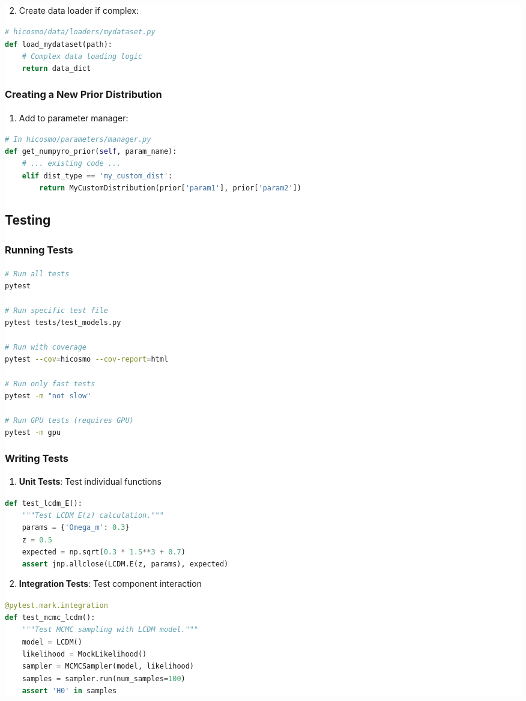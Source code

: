 2. Create data loader if complex:
```python
# hicosmo/data/loaders/mydataset.py
def load_mydataset(path):
    # Complex data loading logic
    return data_dict
```

### Creating a New Prior Distribution

1. Add to parameter manager:
```python
# In hicosmo/parameters/manager.py
def get_numpyro_prior(self, param_name):
    # ... existing code ...
    elif dist_type == 'my_custom_dist':
        return MyCustomDistribution(prior['param1'], prior['param2'])
```

## Testing

### Running Tests

```bash
# Run all tests
pytest

# Run specific test file
pytest tests/test_models.py

# Run with coverage
pytest --cov=hicosmo --cov-report=html

# Run only fast tests
pytest -m "not slow"

# Run GPU tests (requires GPU)
pytest -m gpu
```

### Writing Tests

1. **Unit Tests**: Test individual functions
```python
def test_lcdm_E():
    """Test LCDM E(z) calculation."""
    params = {'Omega_m': 0.3}
    z = 0.5
    expected = np.sqrt(0.3 * 1.5**3 + 0.7)
    assert jnp.allclose(LCDM.E(z, params), expected)
```

2. **Integration Tests**: Test component interaction
```python
@pytest.mark.integration
def test_mcmc_lcdm():
    """Test MCMC sampling with LCDM model."""
    model = LCDM()
    likelihood = MockLikelihood()
    sampler = MCMCSampler(model, likelihood)
    samples = sampler.run(num_samples=100)
    assert 'H0' in samples
```
